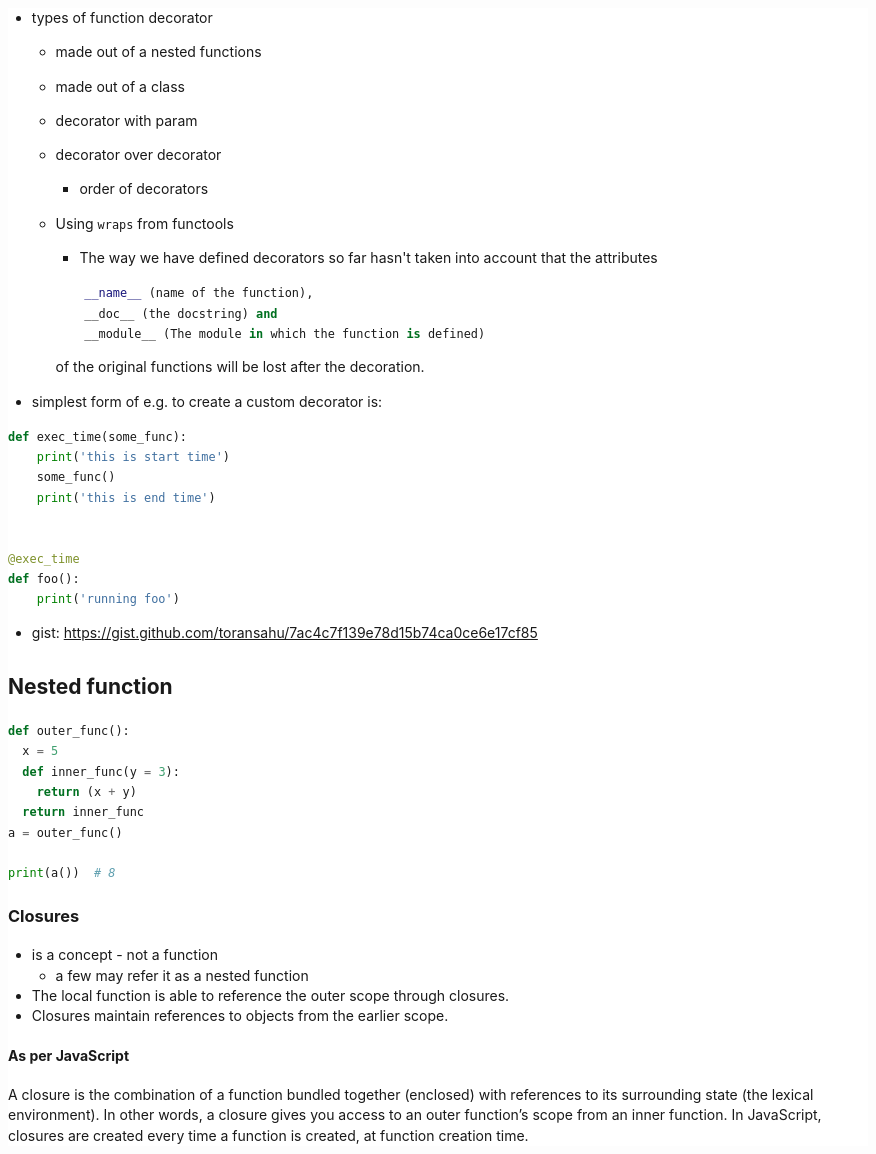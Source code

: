 - types of function decorator
    - made out of a nested functions
    - made out of a class
    - decorator with param
    - decorator over decorator 
        - order of decorators
    - Using `wraps` from functools
        - The way we have defined decorators so far hasn't taken into account that the attributes
        
        ```python
            __name__ (name of the function),
            __doc__ (the docstring) and
            __module__ (The module in which the function is defined) 
        ``` 
           
        of the original functions will be lost after the decoration. 

- simplest form of e.g. to create a custom decorator is:

```python
def exec_time(some_func):
	print('this is start time')
	some_func()
	print('this is end time')


@exec_time
def foo():
	print('running foo')	
```    
- gist: https://gist.github.com/toransahu/7ac4c7f139e78d15b74ca0ce6e17cf85

## Nested function
```python
def outer_func():
  x = 5
  def inner_func(y = 3):
    return (x + y)
  return inner_func
a = outer_func()
 
print(a())	# 8
```

### Closures
- is a concept - not a function
    - a few may refer it as a nested function
- The local function is able to reference the outer scope through closures. 
- Closures maintain references to objects from the earlier scope.

#### As per JavaScript
A closure is the combination of a function bundled together (enclosed) with references to its surrounding state (the lexical environment). In other words, a closure gives you access to an outer function’s scope from an inner function. In JavaScript, closures are created every time a function is created, at function creation time.
